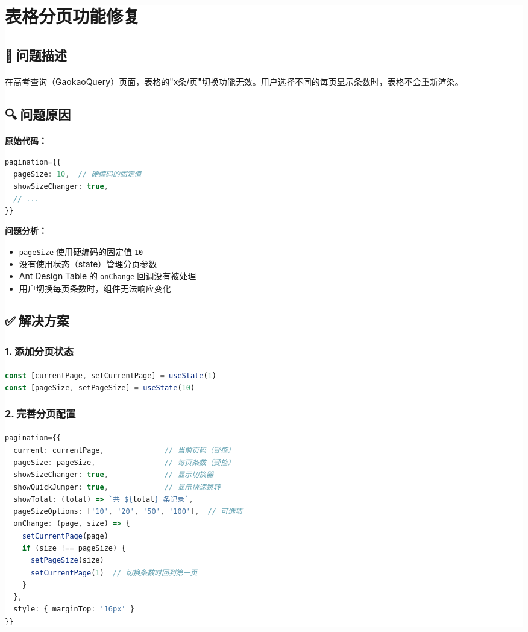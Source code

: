 # 表格分页功能修复

## 🐛 问题描述

在高考查询（GaokaoQuery）页面，表格的"x条/页"切换功能无效。用户选择不同的每页显示条数时，表格不会重新渲染。

## 🔍 问题原因

**原始代码：**
```typescript
pagination={{
  pageSize: 10,  // 硬编码的固定值
  showSizeChanger: true,
  // ...
}}
```

**问题分析：**
- `pageSize` 使用硬编码的固定值 `10`
- 没有使用状态（state）管理分页参数
- Ant Design Table 的 `onChange` 回调没有被处理
- 用户切换每页条数时，组件无法响应变化

## ✅ 解决方案

### 1. 添加分页状态

```typescript
const [currentPage, setCurrentPage] = useState(1)
const [pageSize, setPageSize] = useState(10)
```

### 2. 完善分页配置

```typescript
pagination={{
  current: currentPage,              // 当前页码（受控）
  pageSize: pageSize,                // 每页条数（受控）
  showSizeChanger: true,             // 显示切换器
  showQuickJumper: true,             // 显示快速跳转
  showTotal: (total) => `共 ${total} 条记录`,
  pageSizeOptions: ['10', '20', '50', '100'],  // 可选项
  onChange: (page, size) => {
    setCurrentPage(page)
    if (size !== pageSize) {
      setPageSize(size)
      setCurrentPage(1)  // 切换条数时回到第一页
    }
  },
  style: { marginTop: '16px' }
}}
```
